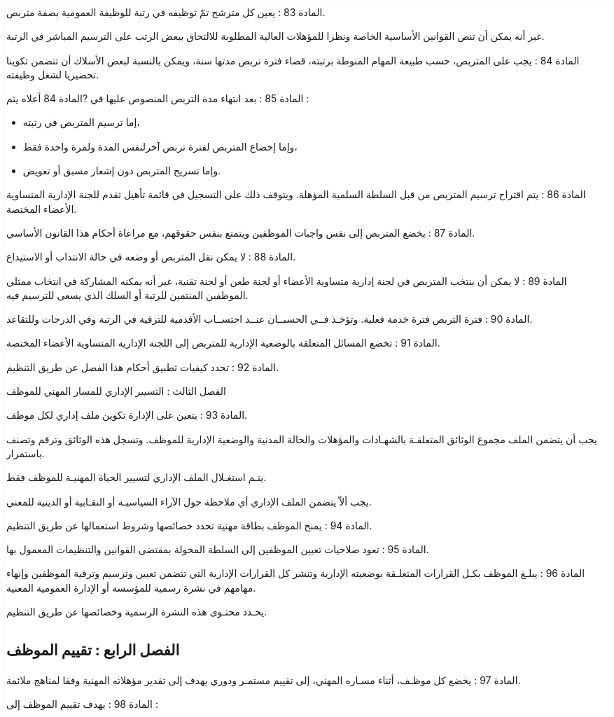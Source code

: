 المادة 83 : يعين كل مترشح تمّ توظيفه في رتبة للوظيفة العمومية بصفة متربص.

غير أنه يمكن أن تنص القوانين الأساسية الخاصة ونظرا للمؤهلات العالية المطلوبة للالتحاق ببعض الرتب على الترسيم المباشر في الرتبة.

المادة 84 : يجب على المتربص، حسب طبيعة المهام المنوطة برتبته، قضاء فترة تربص مدتها سنة، ويمكن بالنسبة لبعض الأسلاك أن تتضمن تكوينا تحضيريا لشغل وظيفته.

المادة 85 : بعد انتهاء مدة التربص المنصوص عليها في ?المادة 84 أعلاه يتم :

- إما ترسيم المتربص في رتبته،

- وإما إخضاع المتربص لفترة تربص آخرلنفس المدة ولمرة واحدة فقط،

- وإما تسريح المتربص دون إشعار مسبق أو تعويض.

المادة 86 : يتم اقتراح ترسيم المتربص من قبل السلطة السلمية المؤهلة. ويتوقف ذلك على التسجيل في قائمة تأهيل تقدم للجنة الإدارية المتساوية الأعضاء المختصة.

المادة 87 : يخضع المتربص إلى نفس واجبات الموظفين ويتمتع بنفس حقوقهم، مع مراعاة أحكام هذا القانون الأساسي.

المادة 88 : لا يمكن نقل المتربص أو وضعه في حالة الانتداب أو الاستيداع.

المادة 89 : لا يمكن أن ينتخب المتربص في لجنة إدارية متساوية الأعضاء أو لجنة طعن أو لجنة تقنية، غير أنه يمكنه المشاركة في انتخاب ممثلي الموظفين المنتمين للرتبة أو السلك الذي يسعى للترسيم فيه.

المادة 90 : فترة التربص فترة خدمة فعلية. وتؤخـذ فــي الحسبــان عنــد احتســاب الأقدمية للترقية في الرتبة وفي الدرجات وللتقاعد.

المادة 91 : تخضع المسائل المتعلقة بالوضعية الإدارية للمتربص إلى اللجنة الإدارية المتساوية الأعضاء المختصة.

المادة 92 : تحدد كيفيات تطبيق أحكام هذا الفصل عن طريق التنظيم.

الفصل الثالث : التسيير الإداري للمسار المهني للموظف

المادة 93 : يتعين على الإدارة تكوين ملف إداري لكل موظف.

يجب أن يتضمن الملف مجموع الوثائق المتعلقـة بالشهـادات والمؤهلات والحالة المدنية والوضعية الإدارية للموظف. وتسجل هذه الوثائق وترقم وتصنف باستمرار.

يتـم استغـلال الملف الإداري لتسيير الحياة المهنيـة للموظف فقط.

يجب ألاّ يتضمن الملف الإداري أي ملاحظة حول الآراء السياسيـة أو النقـابية أو الدينية للمعني.

المادة 94 : يمنح الموظف بطاقة مهنية تحدد خصائصها وشروط استعمالها عن طريق التنظيم.

المادة 95 : تعود صلاحيات تعيين الموظفين إلى السلطة المخولة بمقتضى القوانين والتنظيمات المعمول بها.

المادة 96 : يبلـغ الموظف بكـل القرارات المتعلـقة بوضعيته الإدارية وتنشر كل القرارات الإدارية التي تتضمن تعيين وترسيم وترقية الموظفين وإنهاء مهامهم في نشرة رسمية للمؤسسة أو الإدارة العمومية المعنية.

يحـدد محتـوى هذه النشرة الرسمية وخصائصها عن طريق التنظيم.

## الفصل الرابع : تقييم الموظف

المادة 97 : يخضع كل موظـف، أثناء مسـاره المهني، إلى تقييم مستمـر ودوري يهدف إلى تقدير مؤهلاته المهنية وفقا لمناهج ملائمة.

المادة 98 : يهدف تقييم الموظف إلى :
